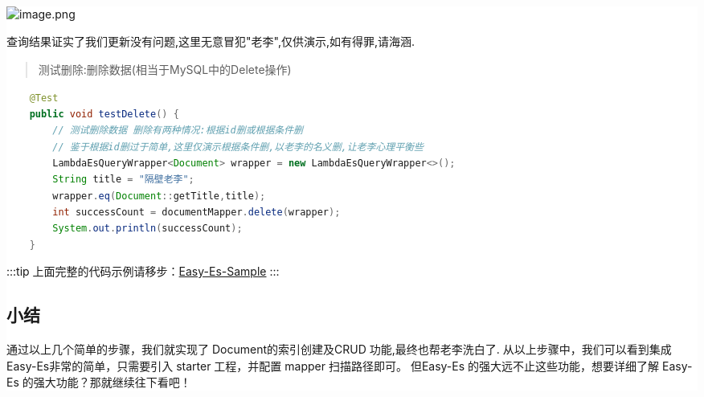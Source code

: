 ![image.png](https://iknow.hs.net/bdb9bbeb-70e2-46ac-9229-3a36f1001987.png)

查询结果证实了我们更新没有问题,这里无意冒犯"老李",仅供演示,如有得罪,请海涵.

> 测试删除:删除数据(相当于MySQL中的Delete操作)

```java
    @Test
    public void testDelete() {
        // 测试删除数据 删除有两种情况:根据id删或根据条件删
        // 鉴于根据id删过于简单,这里仅演示根据条件删,以老李的名义删,让老李心理平衡些
        LambdaEsQueryWrapper<Document> wrapper = new LambdaEsQueryWrapper<>();
        String title = "隔壁老李";
        wrapper.eq(Document::getTitle,title);
        int successCount = documentMapper.delete(wrapper);
        System.out.println(successCount);
    }
```
:::tip
上面完整的代码示例请移步：[Easy-Es-Sample](https://gitee.com/dromara/easy-es/tree/master/easy-es-test/src/test/java/cn/easyes/test)
:::

## 小结

通过以上几个简单的步骤，我们就实现了 Document的索引创建及CRUD 功能,最终也帮老李洗白了.
从以上步骤中，我们可以看到集成Easy-Es非常的简单，只需要引入 starter 工程，并配置 mapper 扫描路径即可。
但Easy-Es 的强大远不止这些功能，想要详细了解 Easy-Es 的强大功能？那就继续往下看吧！
